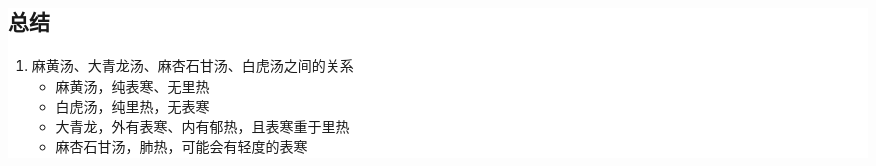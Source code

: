 ## 总结
1. 麻黄汤、大青龙汤、麻杏石甘汤、白虎汤之间的关系
   * 麻黄汤，纯表寒、无里热
   * 白虎汤，纯里热，无表寒
   * 大青龙，外有表寒、内有郁热，且表寒重于里热
   * 麻杏石甘汤，肺热，可能会有轻度的表寒